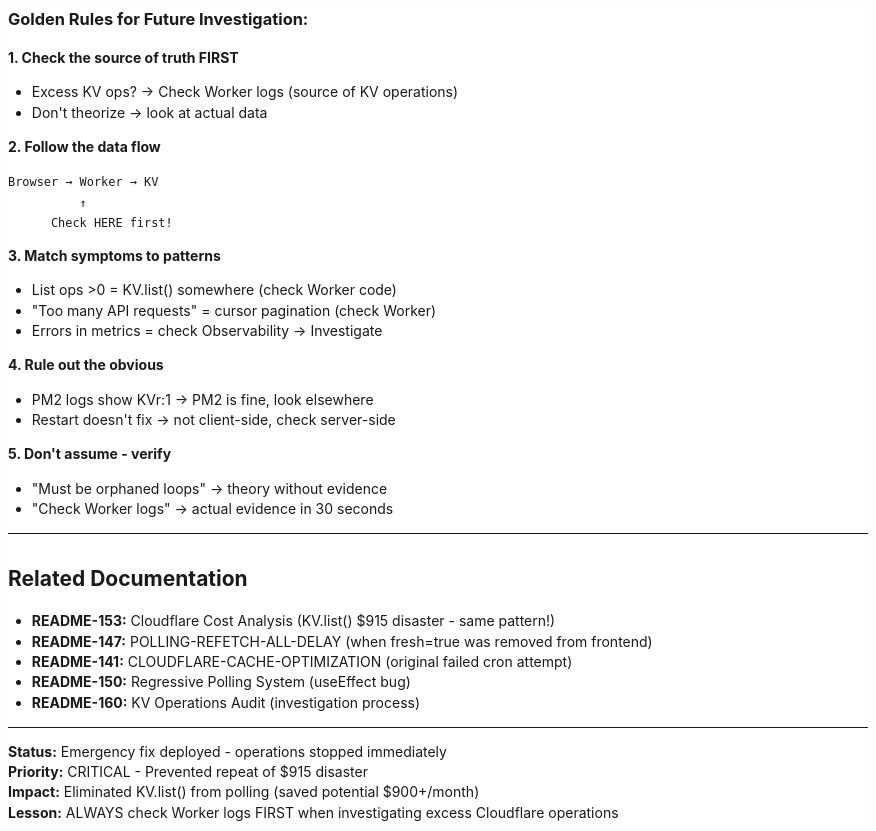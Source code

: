 
### Golden Rules for Future Investigation:

**1. Check the source of truth FIRST**
- Excess KV ops? → Check Worker logs (source of KV operations)
- Don't theorize → look at actual data

**2. Follow the data flow**
```
Browser → Worker → KV
          ↑
      Check HERE first!
```

**3. Match symptoms to patterns**
- List ops >0 = KV.list() somewhere (check Worker code)
- "Too many API requests" = cursor pagination (check Worker)
- Errors in metrics = check Observability → Investigate

**4. Rule out the obvious**
- PM2 logs show KVr:1 → PM2 is fine, look elsewhere
- Restart doesn't fix → not client-side, check server-side

**5. Don't assume - verify**
- "Must be orphaned loops" → theory without evidence
- "Check Worker logs" → actual evidence in 30 seconds

---

## Related Documentation

- **README-153:** Cloudflare Cost Analysis (KV.list() $915 disaster - same pattern!)
- **README-147:** POLLING-REFETCH-ALL-DELAY (when fresh=true was removed from frontend)
- **README-141:** CLOUDFLARE-CACHE-OPTIMIZATION (original failed cron attempt)
- **README-150:** Regressive Polling System (useEffect bug)
- **README-160:** KV Operations Audit (investigation process)

---

**Status:** Emergency fix deployed - operations stopped immediately  
**Priority:** CRITICAL - Prevented repeat of $915 disaster  
**Impact:** Eliminated KV.list() from polling (saved potential $900+/month)  
**Lesson:** ALWAYS check Worker logs FIRST when investigating excess Cloudflare operations

